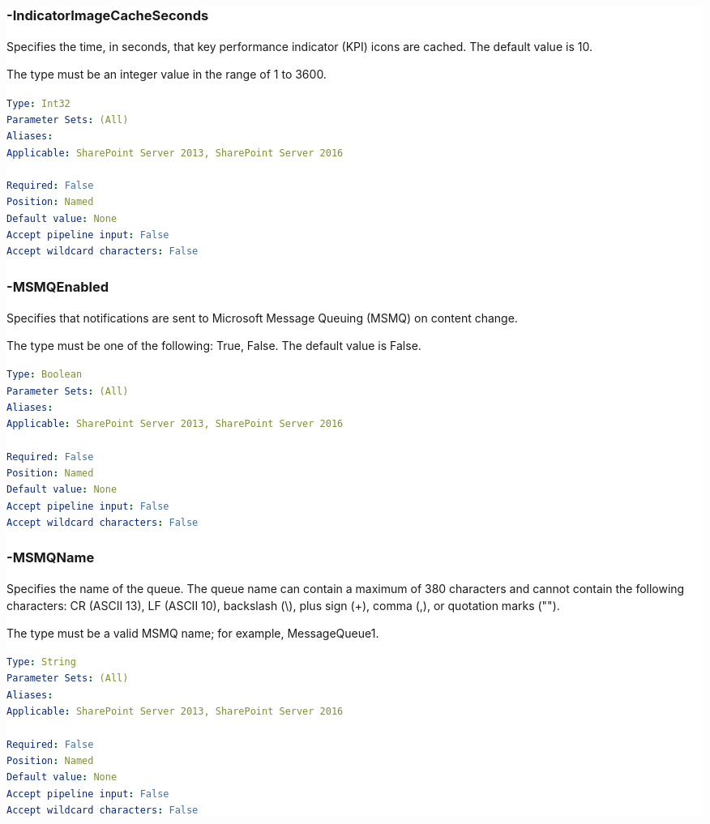 ### -IndicatorImageCacheSeconds
Specifies the time, in seconds, that key performance indicator (KPI) icons are cached.
The default value is 10.

The type must be an integer value in the range of 1 to 3600.

```yaml
Type: Int32
Parameter Sets: (All)
Aliases: 
Applicable: SharePoint Server 2013, SharePoint Server 2016

Required: False
Position: Named
Default value: None
Accept pipeline input: False
Accept wildcard characters: False
```

### -MSMQEnabled
Specifies that notifications are sent to Microsoft Message Queuing (MSMQ) on content change.

The type must be one of the following: True, False.
The default value is False.

```yaml
Type: Boolean
Parameter Sets: (All)
Aliases: 
Applicable: SharePoint Server 2013, SharePoint Server 2016

Required: False
Position: Named
Default value: None
Accept pipeline input: False
Accept wildcard characters: False
```

### -MSMQName
Specifies the name of the queue.
The queue name can contain a maximum of 380 characters and cannot contain the following characters: CR (ASCII 13), LF (ASCII 10), backslash (\\), plus sign (+), comma (,), or quotation marks ("").

The type must be a valid MSMQ name; for example, MessageQueue1.

```yaml
Type: String
Parameter Sets: (All)
Aliases: 
Applicable: SharePoint Server 2013, SharePoint Server 2016

Required: False
Position: Named
Default value: None
Accept pipeline input: False
Accept wildcard characters: False
```
